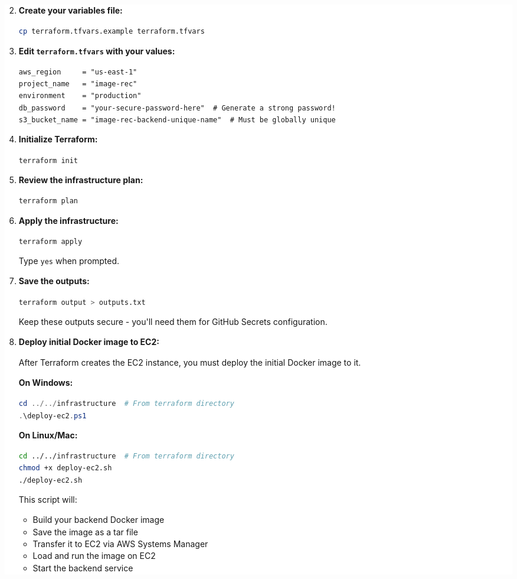 2. **Create your variables file:**
   ```bash
   cp terraform.tfvars.example terraform.tfvars
   ```

3. **Edit `terraform.tfvars` with your values:**
   ```hcl
   aws_region     = "us-east-1"
   project_name   = "image-rec"
   environment    = "production"
   db_password    = "your-secure-password-here"  # Generate a strong password!
   s3_bucket_name = "image-rec-backend-unique-name"  # Must be globally unique
   ```

4. **Initialize Terraform:**
   ```bash
   terraform init
   ```

5. **Review the infrastructure plan:**
   ```bash
   terraform plan
   ```

6. **Apply the infrastructure:**
   ```bash
   terraform apply
   ```
   Type `yes` when prompted.

7. **Save the outputs:**
   ```bash
   terraform output > outputs.txt
   ```
   Keep these outputs secure - you'll need them for GitHub Secrets configuration.

8. **Deploy initial Docker image to EC2:**

   After Terraform creates the EC2 instance, you must deploy the initial Docker image to it.

   **On Windows:**
   ```powershell
   cd ../../infrastructure  # From terraform directory
   .\deploy-ec2.ps1
   ```

   **On Linux/Mac:**
   ```bash
   cd ../../infrastructure  # From terraform directory
   chmod +x deploy-ec2.sh
   ./deploy-ec2.sh
   ```

   This script will:
   - Build your backend Docker image
   - Save the image as a tar file
   - Transfer it to EC2 via AWS Systems Manager
   - Load and run the image on EC2
   - Start the backend service
